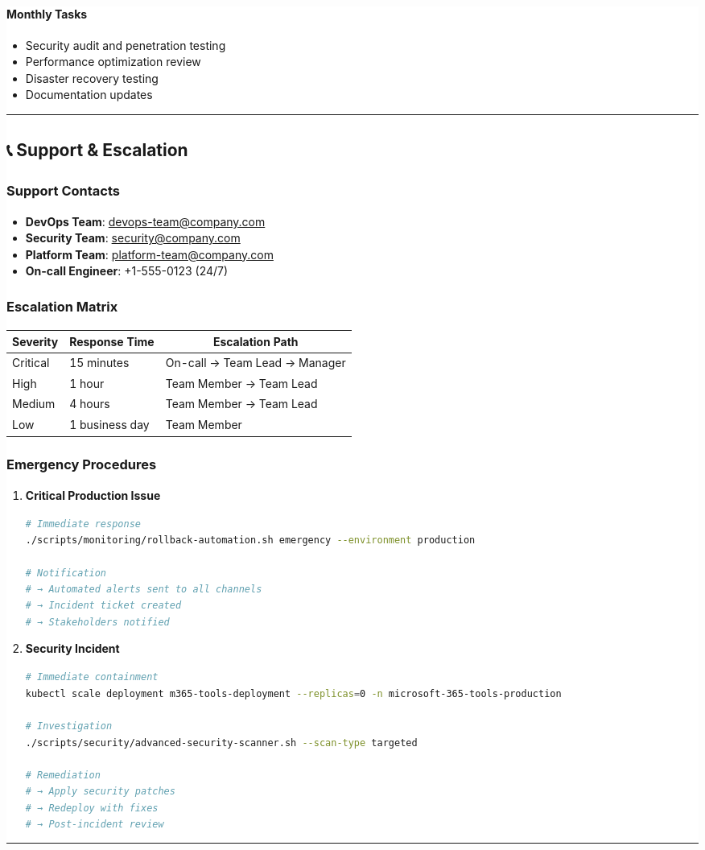 #### Monthly Tasks
- Security audit and penetration testing
- Performance optimization review
- Disaster recovery testing
- Documentation updates

---

## 📞 Support & Escalation

### Support Contacts

- **DevOps Team**: devops-team@company.com
- **Security Team**: security@company.com
- **Platform Team**: platform-team@company.com
- **On-call Engineer**: +1-555-0123 (24/7)

### Escalation Matrix

| Severity | Response Time | Escalation Path |
|----------|---------------|-----------------|
| Critical | 15 minutes | On-call → Team Lead → Manager |
| High | 1 hour | Team Member → Team Lead |
| Medium | 4 hours | Team Member → Team Lead |
| Low | 1 business day | Team Member |

### Emergency Procedures

1. **Critical Production Issue**
   ```bash
   # Immediate response
   ./scripts/monitoring/rollback-automation.sh emergency --environment production
   
   # Notification
   # → Automated alerts sent to all channels
   # → Incident ticket created
   # → Stakeholders notified
   ```

2. **Security Incident**
   ```bash
   # Immediate containment
   kubectl scale deployment m365-tools-deployment --replicas=0 -n microsoft-365-tools-production
   
   # Investigation
   ./scripts/security/advanced-security-scanner.sh --scan-type targeted
   
   # Remediation
   # → Apply security patches
   # → Redeploy with fixes
   # → Post-incident review
   ```

---